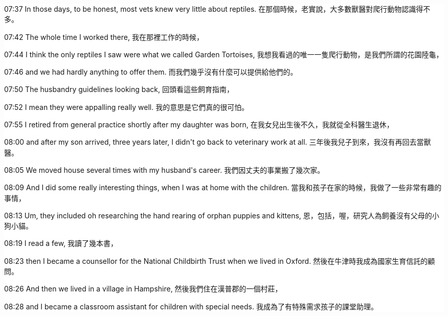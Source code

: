 07:37
In those days, to be honest, most vets knew very little about reptiles.
在那個時候，老實說，大多數獸醫對爬行動物認識得不多。

07:42
The whole time I worked there,
我在那裡工作的時候，

07:44
I think the only reptiles I saw were what we called Garden Tortoises,
我想我看過的唯一一隻爬行動物，是我們所謂的花園陸龜，

07:46
and we had hardly anything to offer them.
而我們幾乎沒有什麼可以提供給他們的。

07:50
The husbandry guidelines looking back,
回頭看這些飼育指南，

07:52
I mean they were appalling really well.
我的意思是它們真的很可怕。

07:55
I retired from general practice shortly after my daughter was born,
在我女兒出生後不久，我就從全科醫生退休，

08:00
and after my son arrived, three years later, I didn't go back to veterinary work at all.
三年後我兒子到來，我沒有再回去當獸醫。

08:05
We moved house several times with my husband's career.
我們因丈夫的事業搬了幾次家。

08:09
And I did some really interesting things, when I was at home with the children.
當我和孩子在家的時候，我做了一些非常有趣的事情，

08:13
Um, they included oh researching the hand rearing of orphan puppies and kittens,
恩，包括，喔，研究人為飼養沒有父母的小狗小貓。

08:19
I read a few,
我讀了幾本書，

08:23
then I became a counsellor for the National Childbirth Trust when we lived in Oxford.
然後在牛津時我成為國家生育信託的顧問。

08:26
And then we lived in a village in Hampshire,
然後我們住在漢普郡的一個村莊，

08:28
and I became a classroom assistant for children with special needs.
我成為了有特殊需求孩子的課堂助理。
